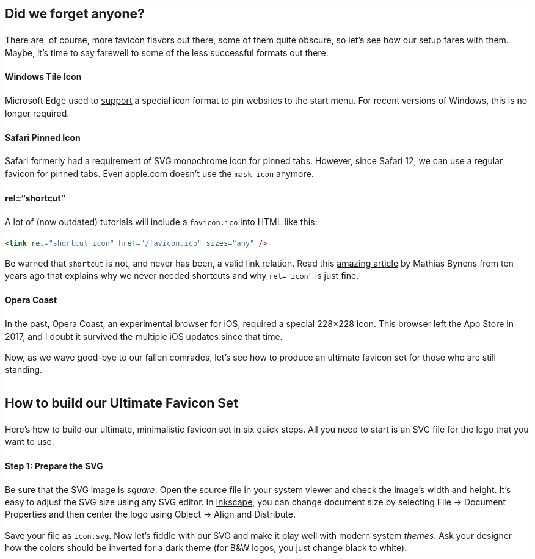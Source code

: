 ## Did we forget anyone?

There are, of course, more favicon flavors out there, some of them quite obscure, so let’s see how our setup fares with them. Maybe, it’s time to say farewell to some of the less successful formats out there.

#### Windows Tile Icon

Microsoft Edge used to [support](<https://docs.microsoft.com/en-us/previous-versions/windows/internet-explorer/ie-developer/platform-apis/hh772707(v=vs.85)>) a special icon format to pin websites to the start menu. For recent versions of Windows, this is no longer required.

#### Safari Pinned Icon

Safari formerly had a requirement of SVG monochrome icon for [pinned tabs](https://developer.apple.com/library/archive/documentation/AppleApplications/Reference/SafariWebContent/pinnedTabs/pinnedTabs.html). However, since Safari 12, we can use a regular favicon for pinned tabs. Even [apple.com](https://www.apple.com/) doesn’t use the `mask-icon` anymore.

#### rel=“shortcut”

A lot of (now outdated) tutorials will include a `favicon.ico` into HTML like this:

```html
<link rel="shortcut icon" href="/favicon.ico" sizes="any" />
```

Be warned that `shortcut` is not, and never has been, a valid link relation. Read this [amazing article](https://mathiasbynens.be/notes/rel-shortcut-icon) by Mathias Bynens from ten years ago that explains why we never needed shortcuts and why `rel="icon"` is just fine.

#### Opera Coast

In the past, Opera Coast, an experimental browser for iOS, required a special 228×228 icon. This browser left the App Store in 2017, and I doubt it survived the multiple iOS updates since that time.

Now, as we wave good-bye to our fallen comrades, let’s see how to produce an ultimate favicon set for those who are still standing.

## How to build our Ultimate Favicon Set

Here’s how to build our ultimate, minimalistic favicon set in six quick steps. All you need to start is an SVG file for the logo that you want to use.

#### Step 1: Prepare the SVG

Be sure that the SVG image is _square_. Open the source file in your system viewer and check the image’s width and height. It’s easy to adjust the SVG size using any SVG editor. In [Inkscape](https://inkscape.org/), you can change document size by selecting File → Document Properties and then center the logo using Object → Align and Distribute.

Save your file as `icon.svg`. Now let’s fiddle with our SVG and make it play well with modern system _themes_. Ask your designer how the colors should be inverted for a dark theme (for B&W logos, you just change black to white).
